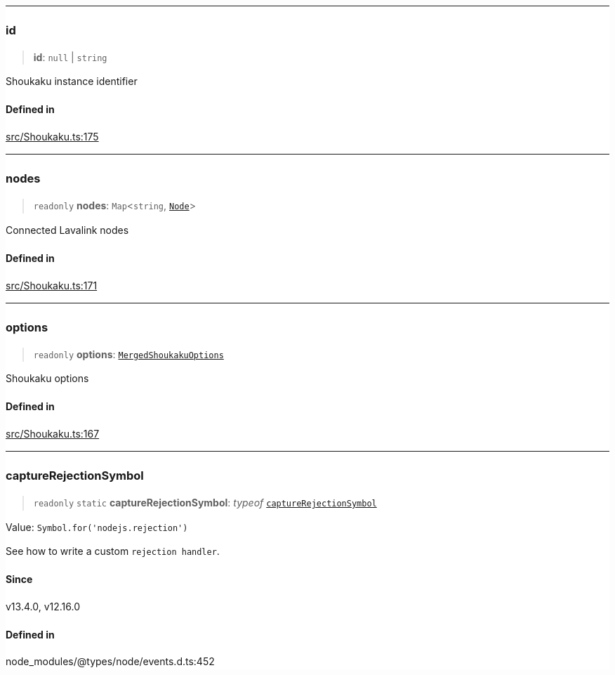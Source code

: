 ***

### id

> **id**: `null` | `string`

Shoukaku instance identifier

#### Defined in

[src/Shoukaku.ts:175](https://github.com/shipgirlproject/shoukaku/blob/e7d94081cabbda7327dc04e467a45fcda49c24f2/src/Shoukaku.ts#L175)

***

### nodes

> `readonly` **nodes**: `Map`\<`string`, [`Node`](/3.4.2/api/classes/node/)>

Connected Lavalink nodes

#### Defined in

[src/Shoukaku.ts:171](https://github.com/shipgirlproject/shoukaku/blob/e7d94081cabbda7327dc04e467a45fcda49c24f2/src/Shoukaku.ts#L171)

***

### options

> `readonly` **options**: [`MergedShoukakuOptions`](/3.4.2/api/interfaces/mergedshoukakuoptions/)

Shoukaku options

#### Defined in

[src/Shoukaku.ts:167](https://github.com/shipgirlproject/shoukaku/blob/e7d94081cabbda7327dc04e467a45fcda49c24f2/src/Shoukaku.ts#L167)

***

### captureRejectionSymbol

> `readonly` `static` **captureRejectionSymbol**: *typeof* [`captureRejectionSymbol`](/3.4.2/api/classes/connection/#capturerejectionsymbol)

Value: `Symbol.for('nodejs.rejection')`

See how to write a custom `rejection handler`.

#### Since

v13.4.0, v12.16.0

#### Defined in

node\_modules/@types/node/events.d.ts:452
